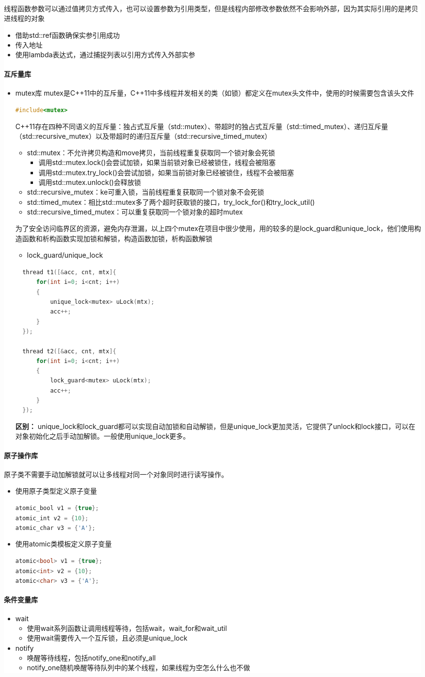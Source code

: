   线程函数参数可以通过值拷贝方式传入，也可以设置参数为引用类型，但是线程内部修改参数依然不会影响外部，因为其实际引用的是拷贝进线程的对象
  * 借助std::ref函数确保实参引用成功
  * 传入地址
  * 使用lambda表达式，通过捕捉列表以引用方式传入外部实参
#### 互斥量库
* mutex库
  mutex是C++11中的互斥量，C++11中多线程并发相关的类（如锁）都定义在mutex头文件中，使用的时候需要包含该头文件
  ```cpp
  #include<mutex>
  ```
  C++11存在四种不同语义的互斥量：独占式互斥量（std::mutex）、带超时的独占式互斥量（std::timed_mutex）、递归互斥量（std::recursive_mutex）以及带超时的递归互斥量（std::recursive_timed_mutex）
  * std::mutex：不允许拷贝构造和move拷贝，当前线程重复获取同一个锁对象会死锁
    * 调用std::mutex.lock()会尝试加锁，如果当前锁对象已经被锁住，线程会被阻塞
    * 调用std::mutex.try_lock()会尝试加锁，如果当前锁对象已经被锁住，线程不会被阻塞
    * 调用std::mutex.unlock()会释放锁
  * std::recursive_mutex：ke可重入锁，当前线程重复获取同一个锁对象不会死锁
  * std::timed_mutex：相比std::mutex多了两个超时获取锁的接口，try_lock_for()和try_lock_util()
  * std::recursive_timed_mutex：可以重复获取同一个锁对象的超时mutex

  为了安全访问临界区的资源，避免内存泄漏，以上四个mutex在项目中很少使用，用的较多的是lock_guard和unique_lock，他们使用构造函数和析构函数实现加锁和解锁，构造函数加锁，析构函数解锁
  * lock_guard/unique_lock
  ```cpp
    thread t1([&acc, cnt, mtx]{
        for(int i=0; i<cnt; i++)
        {
            unique_lock<mutex> uLock(mtx);
            acc++;
        }
    });

    thread t2([&acc, cnt, mtx]{
        for(int i=0; i<cnt; i++)
        {
            lock_guard<mutex> uLock(mtx);
            acc++;
        }
    });
  ```
  **区别：**
  unique_lock和lock_guard都可以实现自动加锁和自动解锁，但是unique_lock更加灵活，它提供了unlock和lock接口，可以在对象初始化之后手动加解锁。一般使用unique_lock更多。

#### 原子操作库
原子类不需要手动加解锁就可以让多线程对同一个对象同时进行读写操作。
* 使用原子类型定义原子变量
  ```cpp
  atomic_bool v1 = {true};
  atomic_int v2 = {10};
  atomic_char v3 = {'A'};
  ```
* 使用atomic类模板定义原子变量
  ```cpp
  atomic<bool> v1 = {true};
  atomic<int> v2 = {10};
  atomic<char> v3 = {'A'};
  ```
#### 条件变量库
* wait
  * 使用wait系列函数让调用线程等待，包括wait，wait_for和wait_util
  * 使用wait需要传入一个互斥锁，且必须是unique_lock
* notify
  * 唤醒等待线程，包括notify_one和notify_all
  * notify_one随机唤醒等待队列中的某个线程，如果线程为空怎么什么也不做